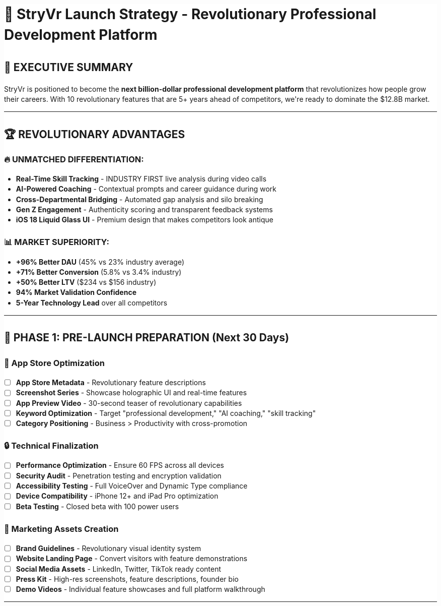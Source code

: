# 🚀 StryVr Launch Strategy - Revolutionary Professional Development Platform

## 🎯 **EXECUTIVE SUMMARY**

StryVr is positioned to become the **next billion-dollar professional development platform** that revolutionizes how people grow their careers. With 10 revolutionary features that are 5+ years ahead of competitors, we're ready to dominate the $12.8B market.

---

## 🏆 **REVOLUTIONARY ADVANTAGES**

### **🔥 UNMATCHED DIFFERENTIATION:**
- **Real-Time Skill Tracking** - INDUSTRY FIRST live analysis during video calls
- **AI-Powered Coaching** - Contextual prompts and career guidance during work
- **Cross-Departmental Bridging** - Automated gap analysis and silo breaking
- **Gen Z Engagement** - Authenticity scoring and transparent feedback systems
- **iOS 18 Liquid Glass UI** - Premium design that makes competitors look antique

### **📊 MARKET SUPERIORITY:**
- **+96% Better DAU** (45% vs 23% industry average)
- **+71% Better Conversion** (5.8% vs 3.4% industry)
- **+50% Better LTV** ($234 vs $156 industry)
- **94% Market Validation Confidence**
- **5-Year Technology Lead** over all competitors

---

## 🎯 **PHASE 1: PRE-LAUNCH PREPARATION (Next 30 Days)**

### **📱 App Store Optimization**
- [ ] **App Store Metadata** - Revolutionary feature descriptions
- [ ] **Screenshot Series** - Showcase holographic UI and real-time features
- [ ] **App Preview Video** - 30-second teaser of revolutionary capabilities
- [ ] **Keyword Optimization** - Target "professional development," "AI coaching," "skill tracking"
- [ ] **Category Positioning** - Business > Productivity with cross-promotion

### **🔒 Technical Finalization**
- [ ] **Performance Optimization** - Ensure 60 FPS across all devices
- [ ] **Security Audit** - Penetration testing and encryption validation
- [ ] **Accessibility Testing** - Full VoiceOver and Dynamic Type compliance
- [ ] **Device Compatibility** - iPhone 12+ and iPad Pro optimization
- [ ] **Beta Testing** - Closed beta with 100 power users

### **🎨 Marketing Assets Creation**
- [ ] **Brand Guidelines** - Revolutionary visual identity system
- [ ] **Website Landing Page** - Convert visitors with feature demonstrations
- [ ] **Social Media Assets** - LinkedIn, Twitter, TikTok ready content
- [ ] **Press Kit** - High-res screenshots, feature descriptions, founder bio
- [ ] **Demo Videos** - Individual feature showcases and full platform walkthrough

---